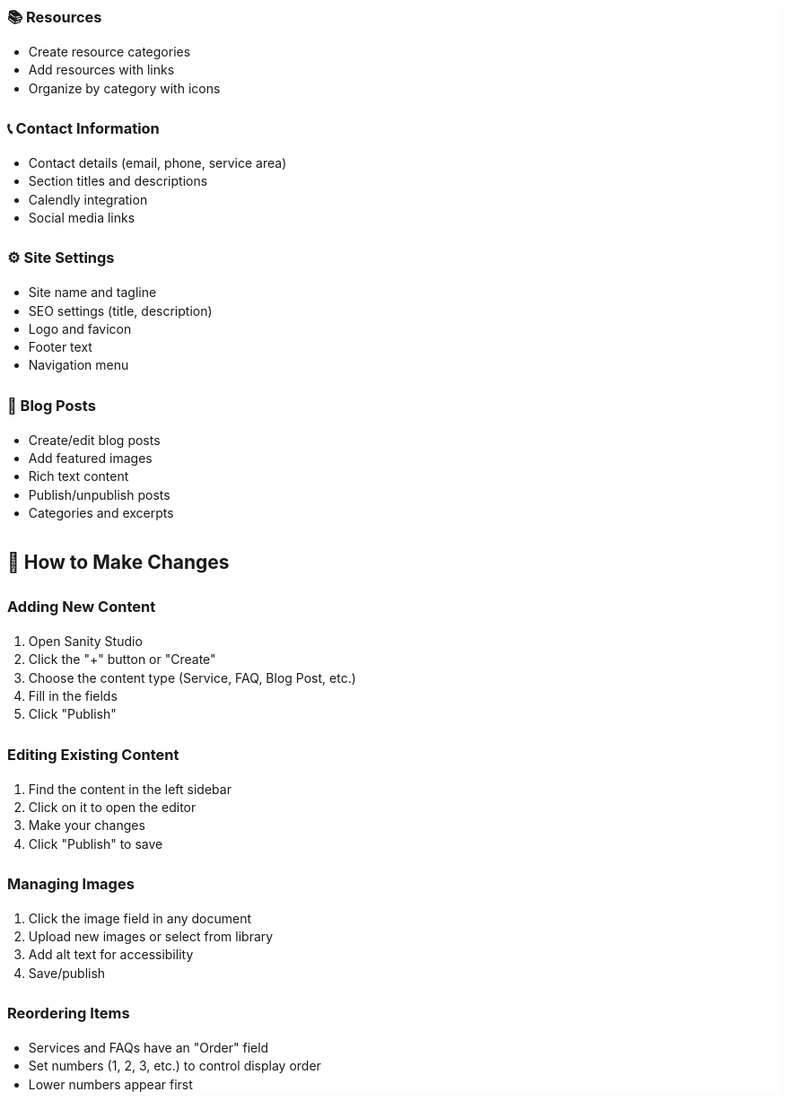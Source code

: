 ### 📚 Resources
- Create resource categories
- Add resources with links
- Organize by category with icons

### 📞 Contact Information
- Contact details (email, phone, service area)
- Section titles and descriptions
- Calendly integration
- Social media links

### ⚙️ Site Settings
- Site name and tagline
- SEO settings (title, description)
- Logo and favicon
- Footer text
- Navigation menu

### 📰 Blog Posts
- Create/edit blog posts
- Add featured images
- Rich text content
- Publish/unpublish posts
- Categories and excerpts

## 🎯 How to Make Changes

### Adding New Content
1. Open Sanity Studio
2. Click the "+" button or "Create" 
3. Choose the content type (Service, FAQ, Blog Post, etc.)
4. Fill in the fields
5. Click "Publish"

### Editing Existing Content
1. Find the content in the left sidebar
2. Click on it to open the editor
3. Make your changes
4. Click "Publish" to save

### Managing Images
1. Click the image field in any document
2. Upload new images or select from library
3. Add alt text for accessibility
4. Save/publish

### Reordering Items
- Services and FAQs have an "Order" field
- Set numbers (1, 2, 3, etc.) to control display order
- Lower numbers appear first
